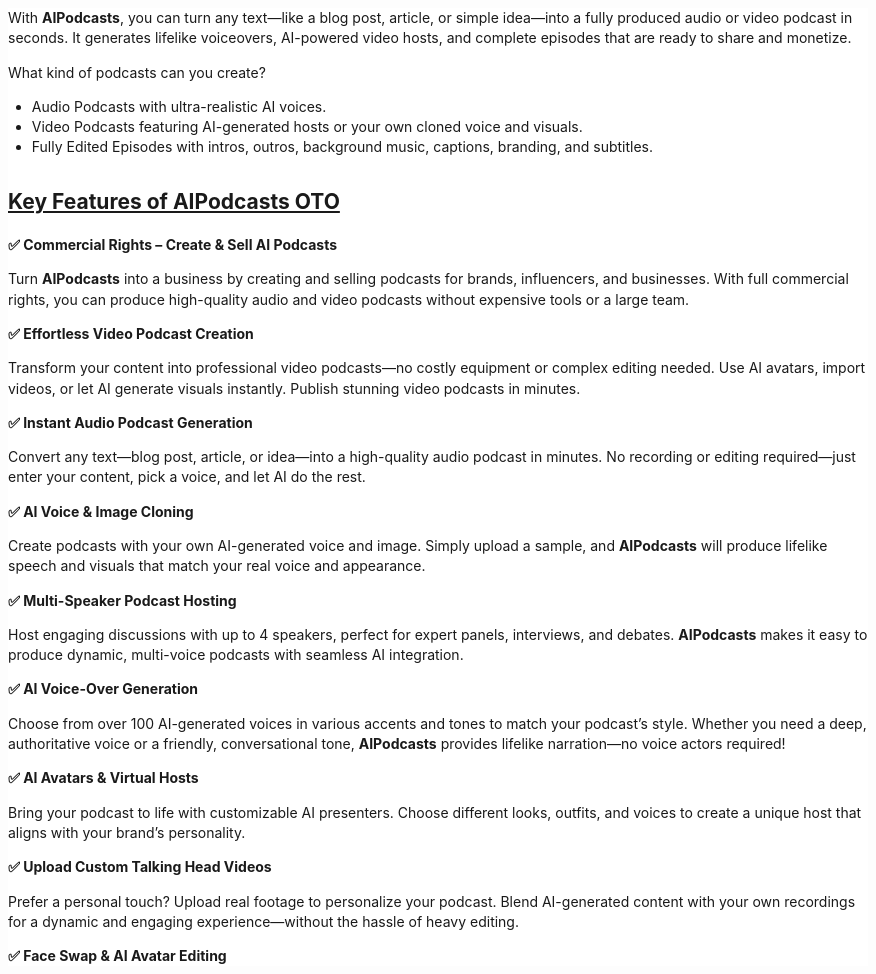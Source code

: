 With <strong>AIPodcasts</strong>, you can turn any text—like a blog post, article, or simple idea—into a fully produced audio or video podcast in seconds. It generates lifelike voiceovers, AI-powered video hosts, and complete episodes that are ready to share and monetize.

What kind of podcasts can you create?
<ul>
 	<li>Audio Podcasts with ultra-realistic AI voices.</li>
 	<li>Video Podcasts featuring AI-generated hosts or your own cloned voice and visuals.</li>
 	<li>Fully Edited Episodes with intros, outros, background music, captions, branding, and subtitles.</li>
</ul>
<h2><u><strong>Key Features of AIPodcasts OTO</strong></u></h2>
<strong>✅ Commercial Rights – Create &amp; Sell AI Podcasts</strong>

Turn <strong>AIPodcasts</strong> into a business by creating and selling podcasts for brands, influencers, and businesses. With full commercial rights, you can produce high-quality audio and video podcasts without expensive tools or a large team.

<strong>✅ Effortless Video Podcast Creation</strong>

Transform your content into professional video podcasts—no costly equipment or complex editing needed. Use AI avatars, import videos, or let AI generate visuals instantly. Publish stunning video podcasts in minutes.

<strong>✅ Instant Audio Podcast Generation</strong>

Convert any text—blog post, article, or idea—into a high-quality audio podcast in minutes. No recording or editing required—just enter your content, pick a voice, and let AI do the rest.

<strong>✅ AI Voice &amp; Image Cloning</strong>

Create podcasts with your own AI-generated voice and image. Simply upload a sample, and <strong>AIPodcasts</strong> will produce lifelike speech and visuals that match your real voice and appearance.

<strong>✅ Multi-Speaker Podcast Hosting</strong>

Host engaging discussions with up to 4 speakers, perfect for expert panels, interviews, and debates. <strong>AIPodcasts</strong> makes it easy to produce dynamic, multi-voice podcasts with seamless AI integration.

<strong>✅ AI Voice-Over Generation</strong>

Choose from over 100 AI-generated voices in various accents and tones to match your podcast’s style. Whether you need a deep, authoritative voice or a friendly, conversational tone, <strong>AIPodcasts</strong> provides lifelike narration—no voice actors required!

<strong>✅ AI Avatars &amp; Virtual Hosts</strong>

Bring your podcast to life with customizable AI presenters. Choose different looks, outfits, and voices to create a unique host that aligns with your brand’s personality.

<strong>✅ Upload Custom Talking Head Videos</strong>

Prefer a personal touch? Upload real footage to personalize your podcast. Blend AI-generated content with your own recordings for a dynamic and engaging experience—without the hassle of heavy editing.

<strong>✅ Face Swap &amp; AI Avatar Editing</strong>
